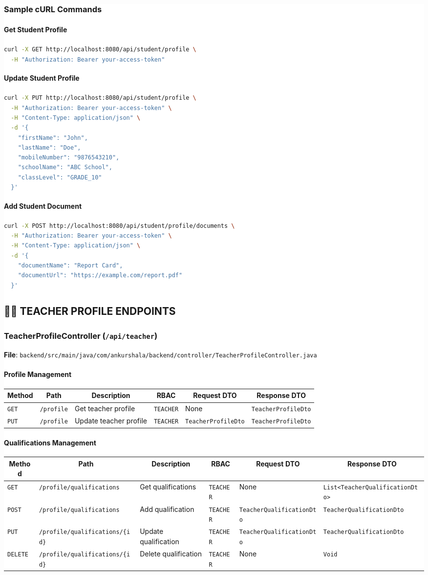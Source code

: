 ### **Sample cURL Commands**

#### Get Student Profile
```bash
curl -X GET http://localhost:8080/api/student/profile \
  -H "Authorization: Bearer your-access-token"
```

#### Update Student Profile
```bash
curl -X PUT http://localhost:8080/api/student/profile \
  -H "Authorization: Bearer your-access-token" \
  -H "Content-Type: application/json" \
  -d '{
    "firstName": "John",
    "lastName": "Doe",
    "mobileNumber": "9876543210",
    "schoolName": "ABC School",
    "classLevel": "GRADE_10"
  }'
```

#### Add Student Document
```bash
curl -X POST http://localhost:8080/api/student/profile/documents \
  -H "Authorization: Bearer your-access-token" \
  -H "Content-Type: application/json" \
  -d '{
    "documentName": "Report Card",
    "documentUrl": "https://example.com/report.pdf"
  }'
```

## 👨‍🏫 **TEACHER PROFILE ENDPOINTS**

### **TeacherProfileController** (`/api/teacher`)
**File**: `backend/src/main/java/com/ankurshala/backend/controller/TeacherProfileController.java`

#### **Profile Management**
| Method | Path | Description | RBAC | Request DTO | Response DTO |
|--------|------|-------------|------|-------------|--------------|
| `GET` | `/profile` | Get teacher profile | `TEACHER` | None | `TeacherProfileDto` |
| `PUT` | `/profile` | Update teacher profile | `TEACHER` | `TeacherProfileDto` | `TeacherProfileDto` |

#### **Qualifications Management**
| Method | Path | Description | RBAC | Request DTO | Response DTO |
|--------|------|-------------|------|-------------|--------------|
| `GET` | `/profile/qualifications` | Get qualifications | `TEACHER` | None | `List<TeacherQualificationDto>` |
| `POST` | `/profile/qualifications` | Add qualification | `TEACHER` | `TeacherQualificationDto` | `TeacherQualificationDto` |
| `PUT` | `/profile/qualifications/{id}` | Update qualification | `TEACHER` | `TeacherQualificationDto` | `TeacherQualificationDto` |
| `DELETE` | `/profile/qualifications/{id}` | Delete qualification | `TEACHER` | None | `Void` |
